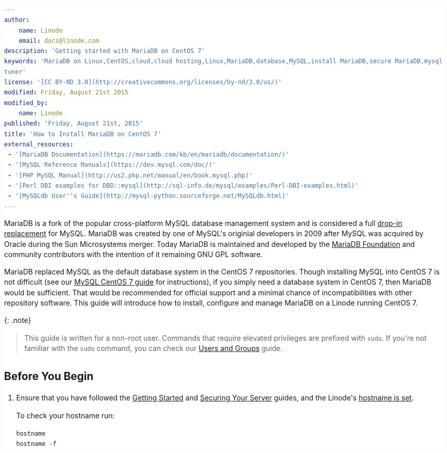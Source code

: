 ```yaml
---
author:
    name: Linode
    email: docs@linode.com
description: 'Getting started with MariaDB on CentOS 7'
keywords: 'MariaDB on Linux,CentOS,cloud,cloud hosting,Linux,MariaDB,database,MySQL,install MariaDB,secure MariaDB,mysqltuner'
license: '[CC BY-ND 3.0](http://creativecommons.org/licenses/by-nd/3.0/us/)'
modified: Friday, August 21st 2015
modified_by:
    name: Linode
published: 'Friday, August 21st, 2015'
title: 'How to Install MariaDB on CentOS 7'
external_resources:
 - '[MariaDB Documentation](https://mariadb.com/kb/en/mariadb/documentation/)'
 - '[MySQL Reference Manuals](https://dev.mysql.com/doc/)'
 - '[PHP MySQL Manual](http://us2.php.net/manual/en/book.mysql.php)'
 - '[Perl DBI examples for DBD::mysql](http://sql-info.de/mysql/examples/Perl-DBI-examples.html)'
 - '[MySQLdb User''s Guide](http://mysql-python.sourceforge.net/MySQLdb.html)'
---
```


MariaDB is a fork of the popular cross-platform MySQL database management system and is considered a full [drop-in replacement](https://mariadb.com/kb/en/mariadb/mariadb-vs-mysql-features/) for MySQL. MariaDB was created by one of MySQL's originial developers in 2009 after MySQL was acquired by Oracle during the Sun Microsystems merger. Today MariaDB is maintained and developed by the [MariaDB Foundation](https://mariadb.org/en/foundation/) and community contributors with the intention of it remaining GNU GPL software.

MariaDB replaced MySQL as the default database system in the CentOS 7 repositories. Though installing MySQL into CentOS 7 is not difficult (see our [MySQL CentOS 7 guide](https://linode.com/docs/databases/mysql/how-to-install-mysql-on-centos-7) for instructions), if you simply need a database system in CentOS 7, then MariaDB would be sufficient. That would be recommended for official support and a minimal chance of incompatibilities with other repository software. This guide will introduce how to install, configure and manage MariaDB on a Linode running CentOS 7.

{: .note}
>
>This guide is written for a non-root user. Commands that require elevated privileges are prefixed with `sudo`. If you're not familiar with the `sudo` command, you can check our [Users and Groups](/docs/tools-reference/linux-users-and-groups) guide.

## Before You Begin

1.  Ensure that you have followed the [Getting Started](/docs/getting-started) and [Securing Your Server](/docs/security/securing-your-server) guides, and the Linode's [hostname is set](/docs/getting-started#setting-the-hostname).

    To check your hostname run:

        hostname
        hostname -f
